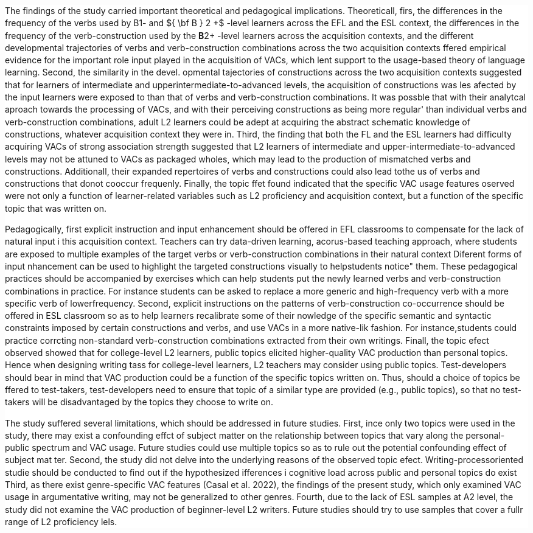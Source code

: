 The findings of the study carried important theoretical and pedagogical implications. Theoreticall, firs, the differences in the frequency of the verbs used by B1- and ${ \bf B } 2 +$ -level learners across the EFL and the ESL context, the differences in the frequency of the verb-construction used by the $\mathbf { B } 2 +$ -level learners across the acquisition contexts, and the different developmental trajectories of verbs and verb-construction combinations across the two acquisition contexts ffered empirical evidence for the important role input played in the acquisition of VACs, which lent support to the usage-based theory of language learning. Second, the similarity in the devel. opmental tajectories of constructions across the two acquisition contexts suggested that for learners of intermediate and upperintermediate-to-advanced levels, the acquisition of constructions was les afected by the input learners were exposed to than that of verbs and verb-construction combinations. It was possble that with their analytcal aproach towards the processing of VACs, and with their perceiving constructions as being more regular' than individual verbs and verb-construction combinations, adult L2 learners could be adept at acquiring the abstract schematic knowledge of constructions, whatever acquisition context they were in. Third, the finding that both the FL and the ESL learners had difficulty acquiring VACs of strong association strength suggested that L2 learners of intermediate and upper-intermediate-to-advanced levels may not be attuned to VACs as packaged wholes, which may lead to the production of mismatched verbs and constructions. Additionall, their expanded repertoires of verbs and constructions could also lead tothe us of verbs and constructions that donot cooccur frequenly. Finally, the topic ffet found indicated that the specific VAC usage features oserved were not only a function of learner-related variables such as L2 proficiency and acquisition context, but a function of the specific topic that was written on.

Pedagogically, first explicit instruction and input enhancement should be offered in EFL classrooms to compensate for the lack of natural input i this acquisition context. Teachers can try data-driven learning, acorus-based teaching approach, where students are exposed to multiple examples of the target verbs or verb-construction combinations in their natural context Diferent forms of input nhancement can be used to highlight the targeted constructions visually to helpstudents notice" them. These pedagogical practices should be accompanied by exercises which can help students put the newly learned verbs and verb-construction combinations in practice. For instance students can be asked to replace a more generic and high-frequency verb with a more specific verb of lowerfrequency. Second, explicit instructions on the patterns of verb-construction co-occurrence should be offered in ESL classroom so as to help learners recalibrate some of their nowledge of the specific semantic and syntactic constraints imposed by certain constructions and verbs, and use VACs in a more native-lik fashion. For instance,students could practice corrcting non-standard verb-construction combinations extracted from their own writings. Finall, the topic efect observed showed that for college-level L2 learners, public topics elicited higher-quality VAC production than personal topics. Hence when designing writing tass for college-level learners, L2 teachers may consider using public topics. Test-developers should bear in mind that VAC production could be a function of the specific topics written on. Thus, should a choice of topics be ffered to test-takers, test-developers need to ensure that topic of a similar type are provided (e.g., public topics), so that no test-takers will be disadvantaged by the topics they choose to write on.

The study suffered several limitations, which should be addressed in future studies. First, ince only two topics were used in the study, there may exist a confounding effct of subject matter on the relationship between topics that vary along the personal-public spectrum and VAC usage. Future studies could use multiple topics so as to rule out the potential confounding effect of subject mat ter. Second, the study did not delve into the underlying reasons of the observed topic efect. Writing-processoriented studie should be conducted to find out if the hypothesized ifferences i cognitive load across public and personal topics do exist Third, as there exist genre-specific VAC features (Casal et al. 2022), the findings of the present study, which only examined VAC usage in argumentative writing, may not be generalized to other genres. Fourth, due to the lack of ESL samples at A2 level, the study did not examine the VAC production of beginner-level L2 writers. Future studies should try to use samples that cover a fullr range of L2 proficiency lels.
